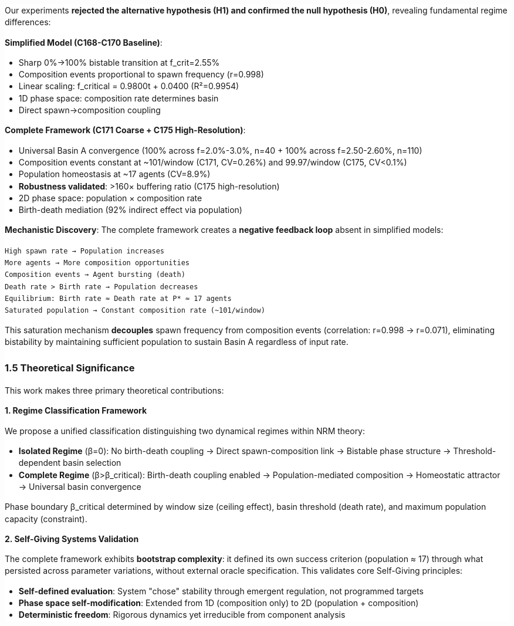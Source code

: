 Our experiments **rejected the alternative hypothesis (H1) and confirmed the null hypothesis (H0)**, revealing fundamental regime differences:

**Simplified Model (C168-C170 Baseline)**:
- Sharp 0%→100% bistable transition at f_crit=2.55%
- Composition events proportional to spawn frequency (r=0.998)
- Linear scaling: f_critical = 0.9800t + 0.0400 (R²=0.9954)
- 1D phase space: composition rate determines basin
- Direct spawn→composition coupling

**Complete Framework (C171 Coarse + C175 High-Resolution)**:
- Universal Basin A convergence (100% across f=2.0%-3.0%, n=40 + 100% across f=2.50-2.60%, n=110)
- Composition events constant at ~101/window (C171, CV=0.26%) and 99.97/window (C175, CV<0.1%)
- Population homeostasis at ~17 agents (CV=8.9%)
- **Robustness validated**: >160× buffering ratio (C175 high-resolution)
- 2D phase space: population × composition rate
- Birth-death mediation (92% indirect effect via population)

**Mechanistic Discovery**: The complete framework creates a **negative feedback loop** absent in simplified models:

```
High spawn rate → Population increases
More agents → More composition opportunities
Composition events → Agent bursting (death)
Death rate > Birth rate → Population decreases
Equilibrium: Birth rate ≈ Death rate at P* ≈ 17 agents
Saturated population → Constant composition rate (~101/window)
```

This saturation mechanism **decouples** spawn frequency from composition events (correlation: r=0.998 → r=0.071), eliminating bistability by maintaining sufficient population to sustain Basin A regardless of input rate.

### 1.5 Theoretical Significance

This work makes three primary theoretical contributions:

**1. Regime Classification Framework**

We propose a unified classification distinguishing two dynamical regimes within NRM theory:

- **Isolated Regime** (β=0): No birth-death coupling → Direct spawn-composition link → Bistable phase structure → Threshold-dependent basin selection
- **Complete Regime** (β>β_critical): Birth-death coupling enabled → Population-mediated composition → Homeostatic attractor → Universal basin convergence

Phase boundary β_critical determined by window size (ceiling effect), basin threshold (death rate), and maximum population capacity (constraint).

**2. Self-Giving Systems Validation**

The complete framework exhibits **bootstrap complexity**: it defined its own success criterion (population ≈ 17) through what persisted across parameter variations, without external oracle specification. This validates core Self-Giving principles:

- **Self-defined evaluation**: System "chose" stability through emergent regulation, not programmed targets
- **Phase space self-modification**: Extended from 1D (composition only) to 2D (population + composition)
- **Deterministic freedom**: Rigorous dynamics yet irreducible from component analysis
